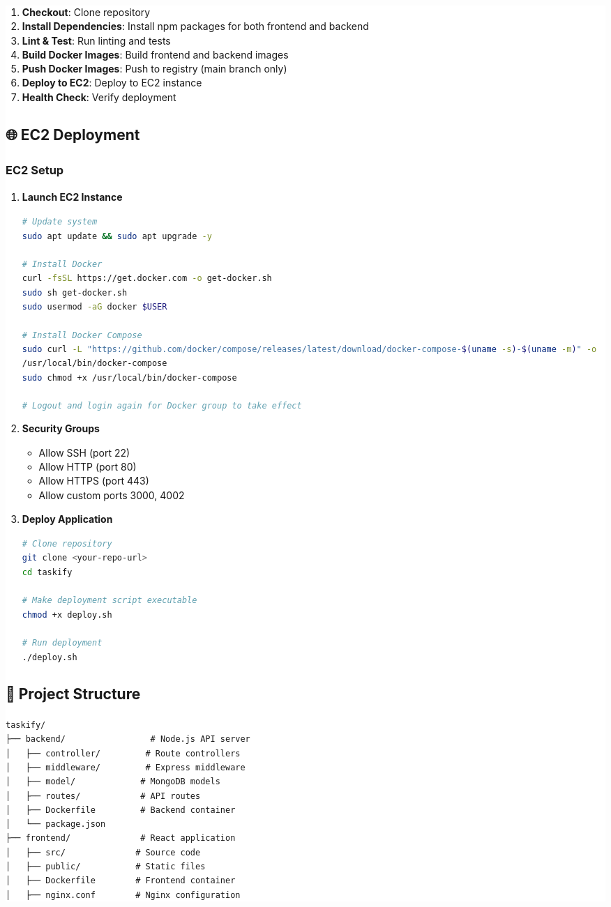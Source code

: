 1. **Checkout**: Clone repository
2. **Install Dependencies**: Install npm packages for both frontend and backend
3. **Lint & Test**: Run linting and tests
4. **Build Docker Images**: Build frontend and backend images
5. **Push Docker Images**: Push to registry (main branch only)
6. **Deploy to EC2**: Deploy to EC2 instance
7. **Health Check**: Verify deployment

## 🌐 EC2 Deployment

### EC2 Setup

1. **Launch EC2 Instance**
   ```bash
   # Update system
   sudo apt update && sudo apt upgrade -y
   
   # Install Docker
   curl -fsSL https://get.docker.com -o get-docker.sh
   sudo sh get-docker.sh
   sudo usermod -aG docker $USER
   
   # Install Docker Compose
   sudo curl -L "https://github.com/docker/compose/releases/latest/download/docker-compose-$(uname -s)-$(uname -m)" -o /usr/local/bin/docker-compose
   sudo chmod +x /usr/local/bin/docker-compose
   
   # Logout and login again for Docker group to take effect
   ```

2. **Security Groups**
   - Allow SSH (port 22)
   - Allow HTTP (port 80)
   - Allow HTTPS (port 443)
   - Allow custom ports 3000, 4002

3. **Deploy Application**
   ```bash
   # Clone repository
   git clone <your-repo-url>
   cd taskify
   
   # Make deployment script executable
   chmod +x deploy.sh
   
   # Run deployment
   ./deploy.sh
   ```

## 📁 Project Structure

```
taskify/
├── backend/                 # Node.js API server
│   ├── controller/         # Route controllers
│   ├── middleware/         # Express middleware
│   ├── model/             # MongoDB models
│   ├── routes/            # API routes
│   ├── Dockerfile         # Backend container
│   └── package.json
├── frontend/              # React application
│   ├── src/              # Source code
│   ├── public/           # Static files
│   ├── Dockerfile        # Frontend container
│   ├── nginx.conf        # Nginx configuration
```